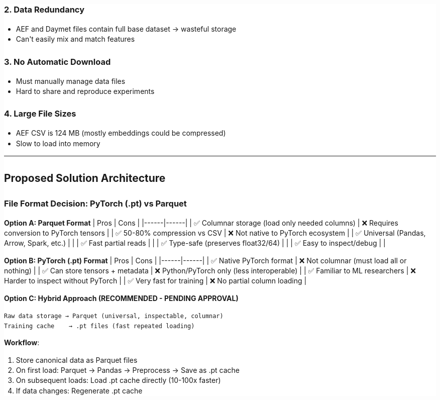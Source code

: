 ### 2. Data Redundancy
- AEF and Daymet files contain full base dataset → wasteful storage
- Can't easily mix and match features

### 3. No Automatic Download
- Must manually manage data files
- Hard to share and reproduce experiments

### 4. Large File Sizes
- AEF CSV is 124 MB (mostly embeddings could be compressed)
- Slow to load into memory

---

## Proposed Solution Architecture

### File Format Decision: PyTorch (.pt) vs Parquet

**Option A: Parquet Format**
| Pros | Cons |
|------|------|
| ✅ Columnar storage (load only needed columns) | ❌ Requires conversion to PyTorch tensors |
| ✅ 50-80% compression vs CSV | ❌ Not native to PyTorch ecosystem |
| ✅ Universal (Pandas, Arrow, Spark, etc.) | |
| ✅ Fast partial reads | |
| ✅ Type-safe (preserves float32/64) | |
| ✅ Easy to inspect/debug | |

**Option B: PyTorch (.pt) Format**
| Pros | Cons |
|------|------|
| ✅ Native PyTorch format | ❌ Not columnar (must load all or nothing) |
| ✅ Can store tensors + metadata | ❌ Python/PyTorch only (less interoperable) |
| ✅ Familiar to ML researchers | ❌ Harder to inspect without PyTorch |
| ✅ Very fast for training | ❌ No partial column loading |

**Option C: Hybrid Approach (RECOMMENDED - PENDING APPROVAL)**
```
Raw data storage → Parquet (universal, inspectable, columnar)
Training cache    → .pt files (fast repeated loading)
```

**Workflow**:
1. Store canonical data as Parquet files
2. On first load: Parquet → Pandas → Preprocess → Save as .pt cache
3. On subsequent loads: Load .pt cache directly (10-100x faster)
4. If data changes: Regenerate .pt cache
